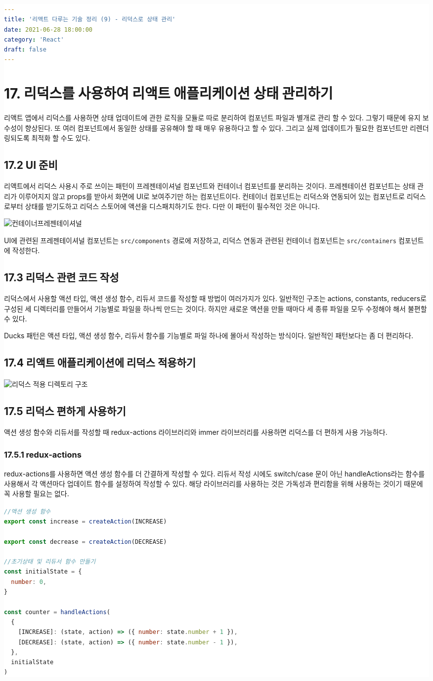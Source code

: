 ```yaml
---
title: '리액트 다루는 기술 정리 (9) - 리덕스로 상태 관리'
date: 2021-06-28 18:00:00
category: 'React'
draft: false
---
```


# 17. 리덕스를 사용하여 리액트 애플리케이션 상태 관리하기

리액트 앱에서 리덕스를 사용하면 상태 업데이트에 관한 로직을 모듈로 따로 분리하여 컴포넌트 파일과 별개로 관리 할 수 있다. 그렇기 때문에 유지 보수성이 향상된다. 또 여러 컴포넌트에서 동일한 상태를 공유해야 할 때 매우 유용하다고 할 수 있다. 그리고 실제 업데이트가 필요한 컴포넌트만 리렌더링되도록 최적화 할 수도 있다.

## 17.2 UI 준비

리액트에서 리덕스 사용시 주로 쓰이는 패턴이 프레젠테이셔널 컴포넌트와 컨테이너 컴포넌트를 분리하는 것이다. 프레젠테이션 컴포넌트는 상태 관리가 이루어지지 않고 props를 받아서 화면에 UI로 보여주기만 하는 컴포넌트이다. 컨테이너 컴포넌트는 리덕스와 연동되어 있는 컴포넌트로 리덕스로부터 상태를 받기도하고 리덕스 스토어에 액션을 디스패치하기도 한다. 다만 이 패턴이 필수적인 것은 아니다.

![컨테이너프레젠테이셔널](https://media.vlpt.us/images/jo_love/post/3cdac1f4-b513-4c80-bcb2-502dcfd81a30/container-and-presentational.jpg)

UI에 관련된 프레젠테이셔널 컴포넌트는 `src/components` 경로에 저장하고, 리덕스 연동과 관련된 컨테이너 컴포넌트는 `src/containers` 컴포넌트에 작성한다.

## 17.3 리덕스 관련 코드 작성

리덕스에서 사용할 액션 타입, 액션 생성 함수, 리듀서 코드를 작성할 때 방법이 여러가지가 있다. 일반적인 구조는 actions, constants, reducers로 구성된 세 디렉터리를 만들어서 기능별로 파일을 하나씩 만드는 것이다. 하지만 새로운 액션을 만들 때마다 세 종류 파일을 모두 수정해야 해서 불편할 수 있다.

Ducks 패턴은 액션 타입, 액션 생성 함수, 리듀서 함수를 기능별로 파일 하나에 몰아서 작성하는 방식이다. 일반적인 패턴보다는 좀 더 편리하다.

## 17.4 리액트 애플리케이션에 리덕스 적용하기

![리덕스 적용 디렉토리 구조](https://ifh.cc/g/l9Yqrq.jpg)

## 17.5 리덕스 편하게 사용하기

액션 생성 함수와 리듀서를 작성할 때 redux-actions 라이브러리와 immer 라이브러리를 사용하면 리덕스를 더 편하게 사용 가능하다.

### 17.5.1 redux-actions

redux-actions를 사용하면 액션 생성 함수를 더 간결하게 작성할 수 있다. 리듀서 작성 시에도 switch/case 문이 아닌 handleActions라는 함수를 사용해서 각 액션마다 업데이트 함수를 설정하여 작성할 수 있다. 해당 라이브러리를 사용하는 것은 가독성과 편리함을 위해 사용하는 것이기 때문에 꼭 사용할 필요는 없다.

```jsx
//액션 생성 함수
export const increase = createAction(INCREASE)

export const decrease = createAction(DECREASE)

//초기상태 및 리듀서 함수 만들기
const initialState = {
  number: 0,
}

const counter = handleActions(
  {
    [INCREASE]: (state, action) => ({ number: state.number + 1 }),
    [DECREASE]: (state, action) => ({ number: state.number - 1 }),
  },
  initialState
)
```
